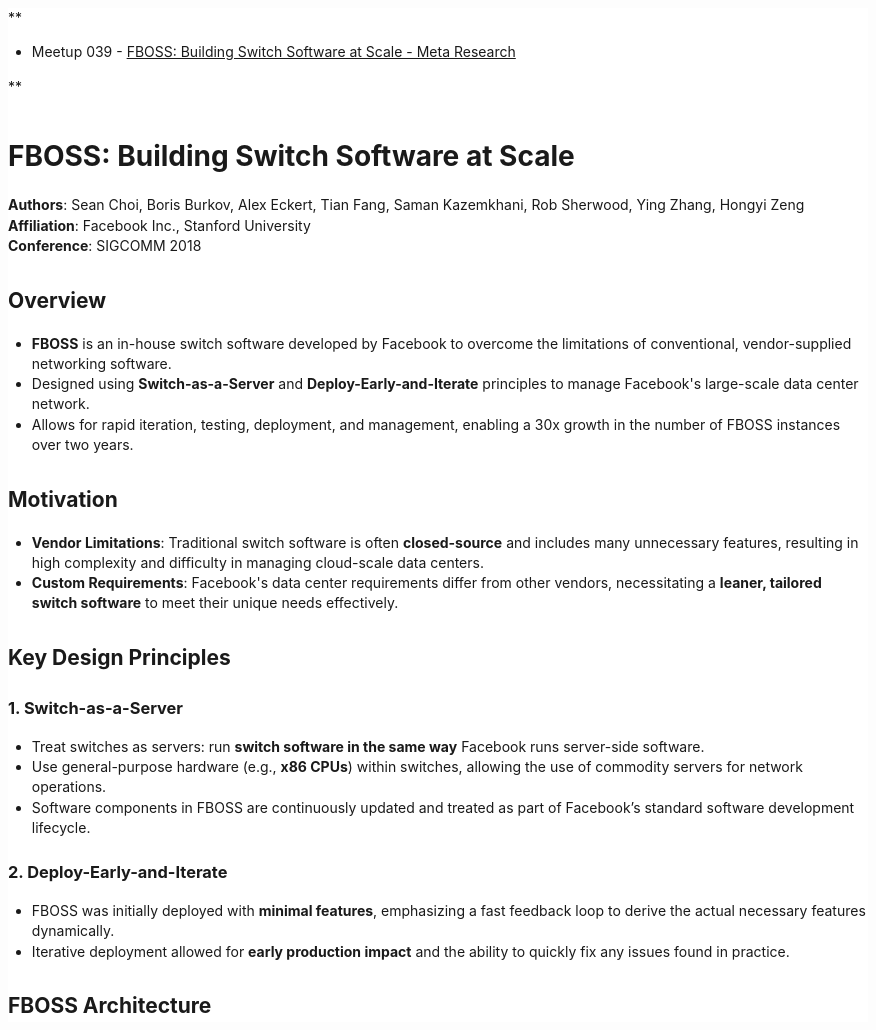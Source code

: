 **

- Meetup 039 - [FBOSS: Building Switch Software at Scale - Meta Research](https://research.facebook.com/publications/fboss-building-switch-software-at-scale/)
    

**

# FBOSS: Building Switch Software at Scale

**Authors**: Sean Choi, Boris Burkov, Alex Eckert, Tian Fang, Saman Kazemkhani, Rob Sherwood, Ying Zhang, Hongyi Zeng  
**Affiliation**: Facebook Inc., Stanford University  
**Conference**: SIGCOMM 2018

## Overview

- **FBOSS** is an in-house switch software developed by Facebook to overcome the limitations of conventional, vendor-supplied networking software.
- Designed using **Switch-as-a-Server** and **Deploy-Early-and-Iterate** principles to manage Facebook's large-scale data center network.
- Allows for rapid iteration, testing, deployment, and management, enabling a 30x growth in the number of FBOSS instances over two years.

## Motivation

- **Vendor Limitations**: Traditional switch software is often **closed-source** and includes many unnecessary features, resulting in high complexity and difficulty in managing cloud-scale data centers.
- **Custom Requirements**: Facebook's data center requirements differ from other vendors, necessitating a **leaner, tailored switch software** to meet their unique needs effectively.

## Key Design Principles

### 1. Switch-as-a-Server

- Treat switches as servers: run **switch software in the same way** Facebook runs server-side software.
- Use general-purpose hardware (e.g., **x86 CPUs**) within switches, allowing the use of commodity servers for network operations.
- Software components in FBOSS are continuously updated and treated as part of Facebook’s standard software development lifecycle.

### 2. Deploy-Early-and-Iterate

- FBOSS was initially deployed with **minimal features**, emphasizing a fast feedback loop to derive the actual necessary features dynamically.
- Iterative deployment allowed for **early production impact** and the ability to quickly fix any issues found in practice.

## FBOSS Architecture
